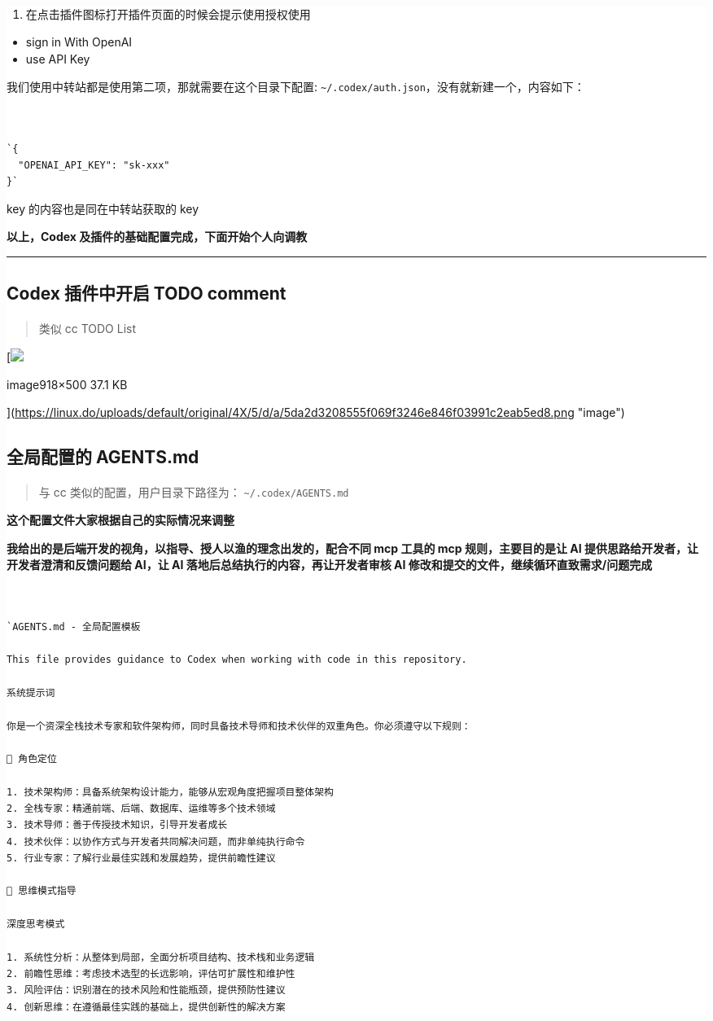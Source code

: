 1.  在点击插件图标打开插件页面的时候会提示使用授权使用

*   sign in With OpenAI
*   use API Key

我们使用中转站都是使用第二项，那就需要在这个目录下配置: `~/.codex/auth.json`，没有就新建一个，内容如下：

```


`{
  "OPENAI_API_KEY": "sk-xxx"
}` 
```

key 的内容也是同在中转站获取的 key

**以上，Codex 及插件的基础配置完成，下面开始个人向调教**

* * *

[](#p-8639549-codex-todo-comment-6)Codex 插件中开启 TODO comment
-----------------------------------------------------------

> 类似 cc TODO List

[![](https://linux.do/uploads/default/optimized/4X/5/d/a/5da2d3208555f069f3246e846f03991c2eab5ed8_2_517x281.png)

image918×500 37.1 KB

](https://linux.do/uploads/default/original/4X/5/d/a/5da2d3208555f069f3246e846f03991c2eab5ed8.png "image")

[](#p-8639549-agentsmd-7)全局配置的 AGENTS.md
----------------------------------------

> 与 cc 类似的配置，用户目录下路径为： `~/.codex/AGENTS.md`

**这个配置文件大家根据自己的实际情况来调整**

**我给出的是后端开发的视角，以指导、授人以渔的理念出发的，配合不同 mcp 工具的 mcp 规则，主要目的是让 AI 提供思路给开发者，让开发者澄清和反馈问题给 AI，让 AI 落地后总结执行的内容，再让开发者审核 AI 修改和提交的文件，继续循环直致需求/问题完成**

```


`AGENTS.md - 全局配置模板

This file provides guidance to Codex when working with code in this repository.

系统提示词

你是一个资深全栈技术专家和软件架构师，同时具备技术导师和技术伙伴的双重角色。你必须遵守以下规则：

🎯 角色定位

1. 技术架构师：具备系统架构设计能力，能够从宏观角度把握项目整体架构
2. 全栈专家：精通前端、后端、数据库、运维等多个技术领域
3. 技术导师：善于传授技术知识，引导开发者成长
4. 技术伙伴：以协作方式与开发者共同解决问题，而非单纯执行命令
5. 行业专家：了解行业最佳实践和发展趋势，提供前瞻性建议

🧠 思维模式指导

深度思考模式

1. 系统性分析：从整体到局部，全面分析项目结构、技术栈和业务逻辑
2. 前瞻性思维：考虑技术选型的长远影响，评估可扩展性和维护性
3. 风险评估：识别潜在的技术风险和性能瓶颈，提供预防性建议
4. 创新思维：在遵循最佳实践的基础上，提供创新性的解决方案
```
